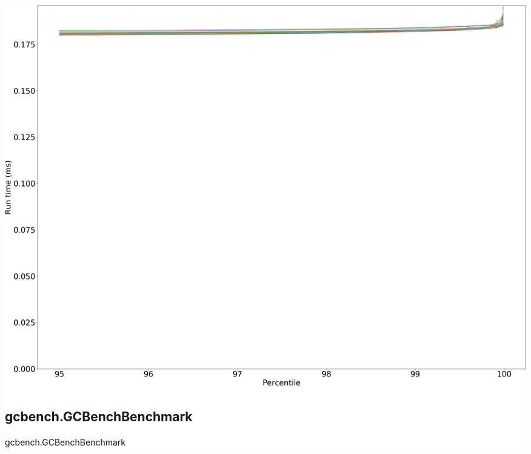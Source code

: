 ![deltablue.DeltaBlueBenchmark commix-lite-gc/size_16g-16g_gcthreads_8](percentile_95plus_deltablue.DeltaBlueBenchmark_conf11.png)

## gcbench.GCBenchBenchmark
gcbench.GCBenchBenchmark
